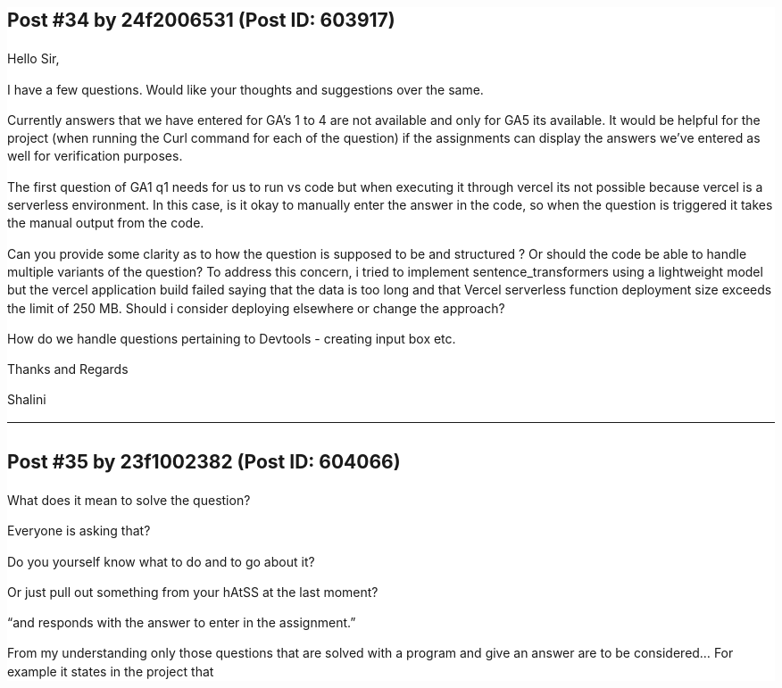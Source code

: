 
## Post #34 by 24f2006531 (Post ID: 603917)
Hello Sir,


I have a few questions. Would like your thoughts and suggestions over the same.






Currently answers that we have entered for GA’s 1 to 4 are not available and only for GA5 its available. It would be helpful for the project (when running the Curl command for each of the question) if the assignments can display the answers we’ve entered as well for verification purposes.






The first question of GA1 q1 needs for us to run vs code but when executing it through vercel its not possible because vercel is a serverless environment. In this case, is it okay to manually enter the answer in the code, so when the question is triggered it takes the manual output from the code.






Can you provide some clarity as to how the question is supposed to be and structured ? Or should the code be able to handle multiple variants of the question? To address this concern, i tried to implement sentence_transformers using a lightweight model but the vercel application build failed saying that the data is too long and that Vercel serverless function deployment size exceeds the limit of 250 MB. Should i consider deploying elsewhere or change the approach?






How do we handle questions pertaining to Devtools - creating input box etc.






Thanks and Regards

Shalini

---

## Post #35 by 23f1002382 (Post ID: 604066)
What does it mean to solve the question?

Everyone is asking that?

Do you yourself know what to do and to go about it?

Or just pull out something from your hAtSS at the last moment?


“and responds with the answer to enter in the assignment.”

From my understanding only those questions that are solved with a program and give an answer are to be considered… For example it states in the project that 
